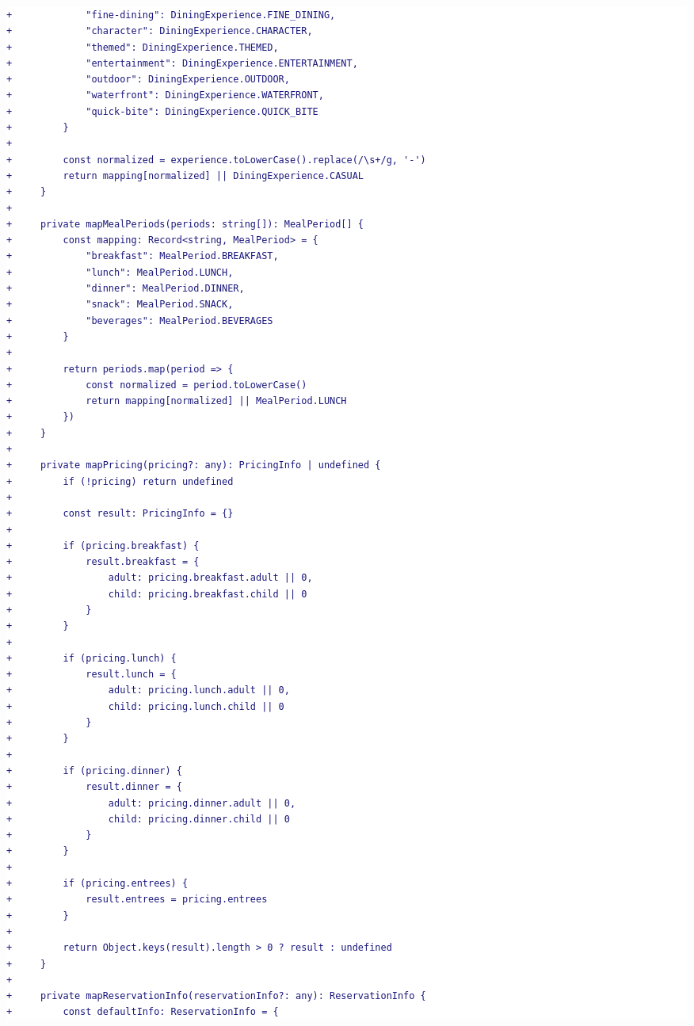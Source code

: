 ```diff
+             "fine-dining": DiningExperience.FINE_DINING,
+             "character": DiningExperience.CHARACTER,
+             "themed": DiningExperience.THEMED,
+             "entertainment": DiningExperience.ENTERTAINMENT,
+             "outdoor": DiningExperience.OUTDOOR,
+             "waterfront": DiningExperience.WATERFRONT,
+             "quick-bite": DiningExperience.QUICK_BITE
+         }
+ 
+         const normalized = experience.toLowerCase().replace(/\s+/g, '-')
+         return mapping[normalized] || DiningExperience.CASUAL
+     }
+ 
+     private mapMealPeriods(periods: string[]): MealPeriod[] {
+         const mapping: Record<string, MealPeriod> = {
+             "breakfast": MealPeriod.BREAKFAST,
+             "lunch": MealPeriod.LUNCH,
+             "dinner": MealPeriod.DINNER,
+             "snack": MealPeriod.SNACK,
+             "beverages": MealPeriod.BEVERAGES
+         }
+ 
+         return periods.map(period => {
+             const normalized = period.toLowerCase()
+             return mapping[normalized] || MealPeriod.LUNCH
+         })
+     }
+ 
+     private mapPricing(pricing?: any): PricingInfo | undefined {
+         if (!pricing) return undefined
+ 
+         const result: PricingInfo = {}
+ 
+         if (pricing.breakfast) {
+             result.breakfast = {
+                 adult: pricing.breakfast.adult || 0,
+                 child: pricing.breakfast.child || 0
+             }
+         }
+ 
+         if (pricing.lunch) {
+             result.lunch = {
+                 adult: pricing.lunch.adult || 0,
+                 child: pricing.lunch.child || 0
+             }
+         }
+ 
+         if (pricing.dinner) {
+             result.dinner = {
+                 adult: pricing.dinner.adult || 0,
+                 child: pricing.dinner.child || 0
+             }
+         }
+ 
+         if (pricing.entrees) {
+             result.entrees = pricing.entrees
+         }
+ 
+         return Object.keys(result).length > 0 ? result : undefined
+     }
+ 
+     private mapReservationInfo(reservationInfo?: any): ReservationInfo {
+         const defaultInfo: ReservationInfo = {
```
